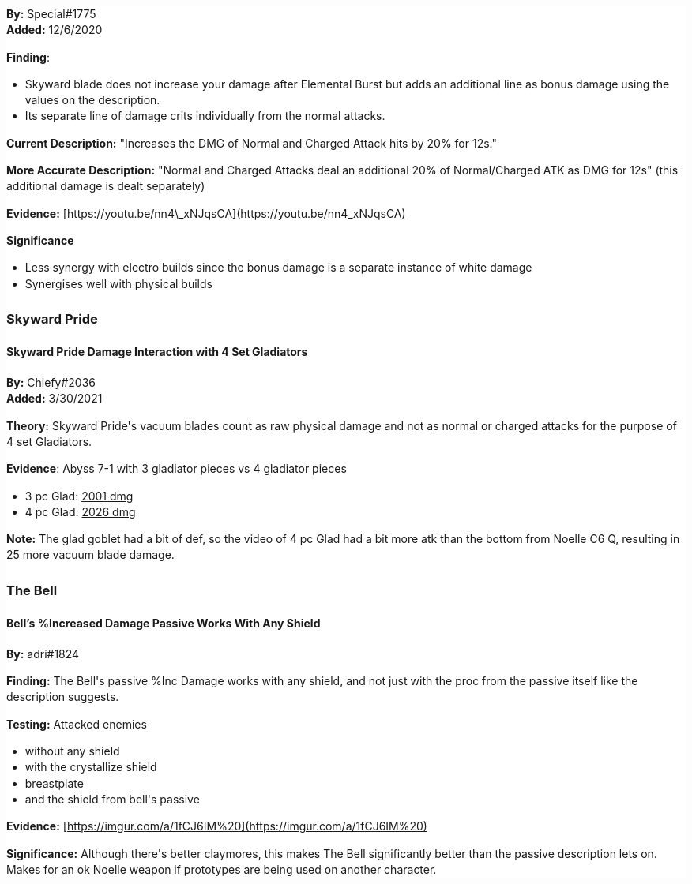 **By:** Special\#1775  
**Added:** 12/6/2020

**Finding**:

* Skyward blade does not increase your damage after Elemental Burst but adds an additional line as bonus damage using the values on the description.
* Its separate line of damage crits individually from the normal attacks.

**Current Description:** "Increases the DMG of Normal and Charged Attack hits by 20% for 12s."

**More Accurate Description:** "Normal and Charged Attacks deal an additional 20% of Normal/Charged ATK as DMG for 12s" \(this additional damage is dealt separately\)

**Evidence:** [https://youtu.be/nn4\_xNJqsCA](https://youtu.be/nn4_xNJqsCA)

**Significance**

* Less synergy with electro builds since the bonus damage is a separate instance of white damage
* Synergises well with physical builds

### Skyward Pride

#### Skyward Pride Damage Interaction with 4 Set Gladiators

**By:** Chiefy\#2036  
**Added:** 3/30/2021

**Theory:** Skyward Pride's vacuum blades count as raw physical damage and not as normal or charged attacks for the purpose of 4 set Gladiators.

**Evidence**: Abyss 7-1 with 3 gladiator pieces vs 4 gladiator pieces

* 3 pc Glad: [2001 dmg](https://i.imgur.com/nsdFaA9.mp4)
* 4 pc Glad: [2026 dmg](https://i.imgur.com/ugbvgCB.mp4)

**Note:** The glad goblet had a bit of def, so the video of 4 pc Glad had a bit more atk than the bottom from Noelle C6 Q, resulting in 25 more vacuum blade damage.

### The Bell

#### Bell’s %Increased Damage Passive Works With Any Shield

**By:** adri\#1824

**Finding:** The Bell's passive %Inc Damage works with any shield, and not just with the proc from the passive itself like the description suggests.

**Testing:** Attacked enemies

* without any shield 
* with the crystallize shield
* breastplate 
* and the shield from bell's passive

**Evidence:** [https://imgur.com/a/1fCJ6IM%20](https://imgur.com/a/1fCJ6IM%20)

**Significance:** Although there's better claymores, this makes The Bell significantly better than the passive description lets on. Makes for an ok Noelle weapon if prototypes are being used on another character.
